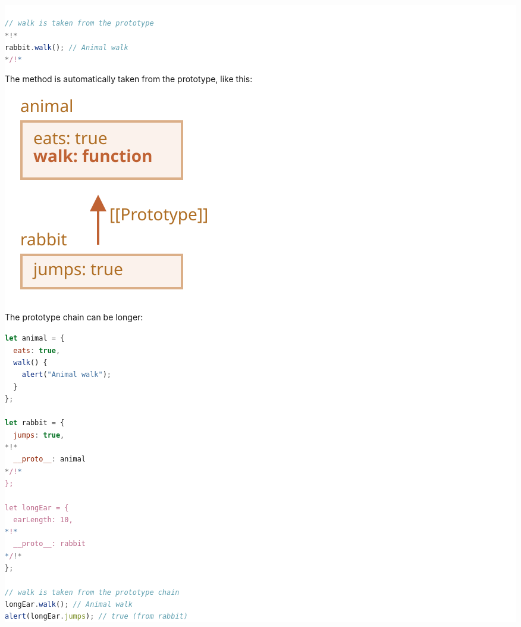```js run

// walk is taken from the prototype
*!*
rabbit.walk(); // Animal walk
*/!*
```

The method is automatically taken from the prototype, like this:

![](proto-animal-rabbit-walk.svg)

The prototype chain can be longer:

```js run
let animal = {
  eats: true,
  walk() {
    alert("Animal walk");
  }
};

let rabbit = {
  jumps: true,
*!*
  __proto__: animal
*/!*
};

let longEar = {
  earLength: 10,
*!*
  __proto__: rabbit
*/!*
};

// walk is taken from the prototype chain
longEar.walk(); // Animal walk
alert(longEar.jumps); // true (from rabbit)
```
